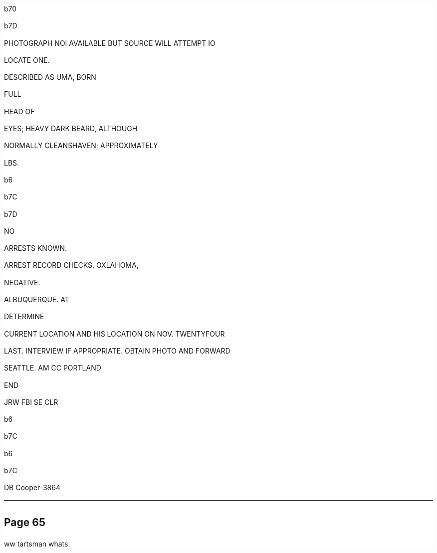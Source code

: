 b70

b7D

PHOTOGRAPH NOI AVAILABLE BUT SOURCE WILL ATTEMPT IO

LOCATE ONE.

DESCRIBED AS UMA, BORN

FULL

HEAD OF

EYES; HEAVY DARK BEARD, ALTHOUGH

NORMALLY CLEANSHAVEN; APPROXIMATELY

LBS.

b6

b7C

b7D

NO

ARRESTS KNOWN.

ARREST RECORD CHECKS, OXLAHOMA,

NEGATIVE.

ALBUQUERQUE. AT

DETERMINE

CURRENT LOCATION AND HIS LOCATION ON NOV. TWENTYFOUR

LAST. INTERVIEW IF APPROPRIATE. OBTAIN PHOTO AND FORWARD

SEATTLE. AM CC PORTLAND

END

JRW FBI SE CLR

b6

b7C

b6

b7C

DB Cooper-3864

---

## Page 65

ww tartsman whats.
